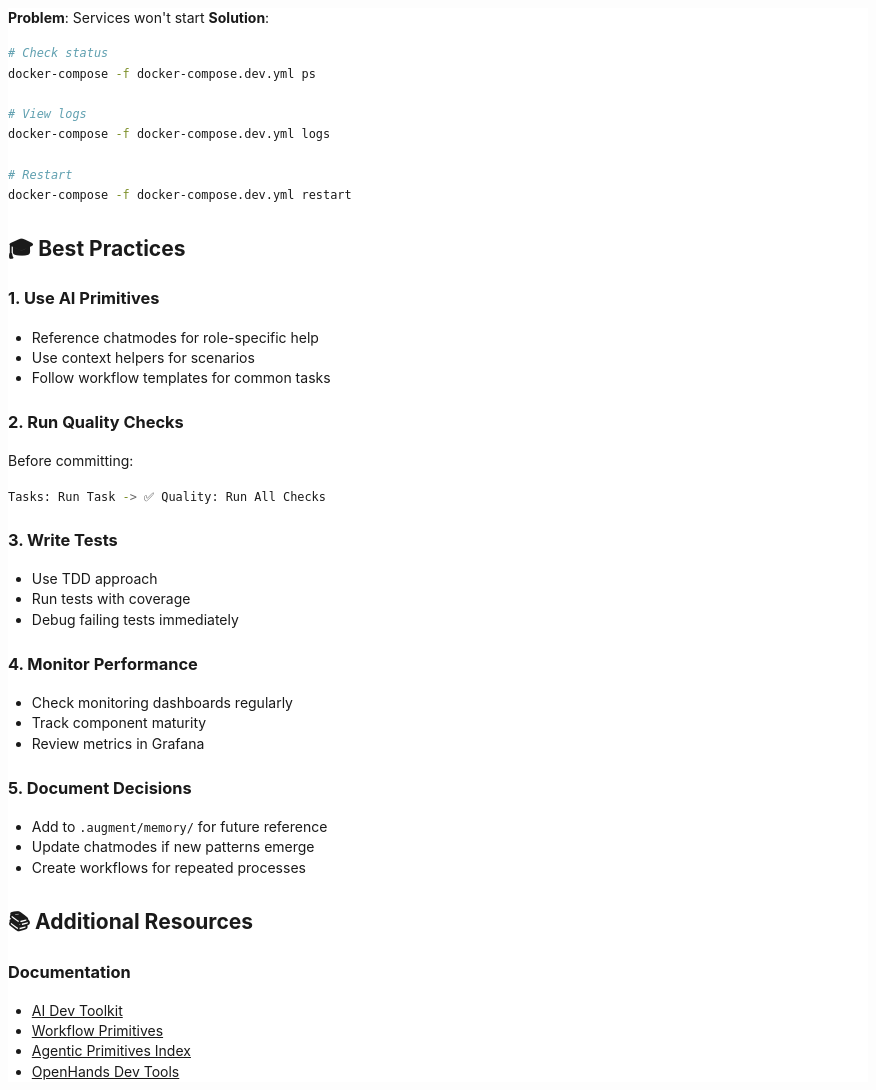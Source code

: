 **Problem**: Services won't start
**Solution**:
```bash
# Check status
docker-compose -f docker-compose.dev.yml ps

# View logs
docker-compose -f docker-compose.dev.yml logs

# Restart
docker-compose -f docker-compose.dev.yml restart
```

## 🎓 Best Practices

### 1. Use AI Primitives
- Reference chatmodes for role-specific help
- Use context helpers for scenarios
- Follow workflow templates for common tasks

### 2. Run Quality Checks
Before committing:
```bash
Tasks: Run Task -> ✅ Quality: Run All Checks
```

### 3. Write Tests
- Use TDD approach
- Run tests with coverage
- Debug failing tests immediately

### 4. Monitor Performance
- Check monitoring dashboards regularly
- Track component maturity
- Review metrics in Grafana

### 5. Document Decisions
- Add to `.augment/memory/` for future reference
- Update chatmodes if new patterns emerge
- Create workflows for repeated processes

## 📚 Additional Resources

### Documentation
- [AI Dev Toolkit](packages/ai-dev-toolkit/README.md)
- [Workflow Primitives](packages/tta-workflow-primitives/README.md)
- [Agentic Primitives Index](docs/agentic-primitives/AGENTIC_PRIMITIVES_INDEX.md)
- [OpenHands Dev Tools](docs/development/OPENHANDS_DEV_TOOLS.md)
